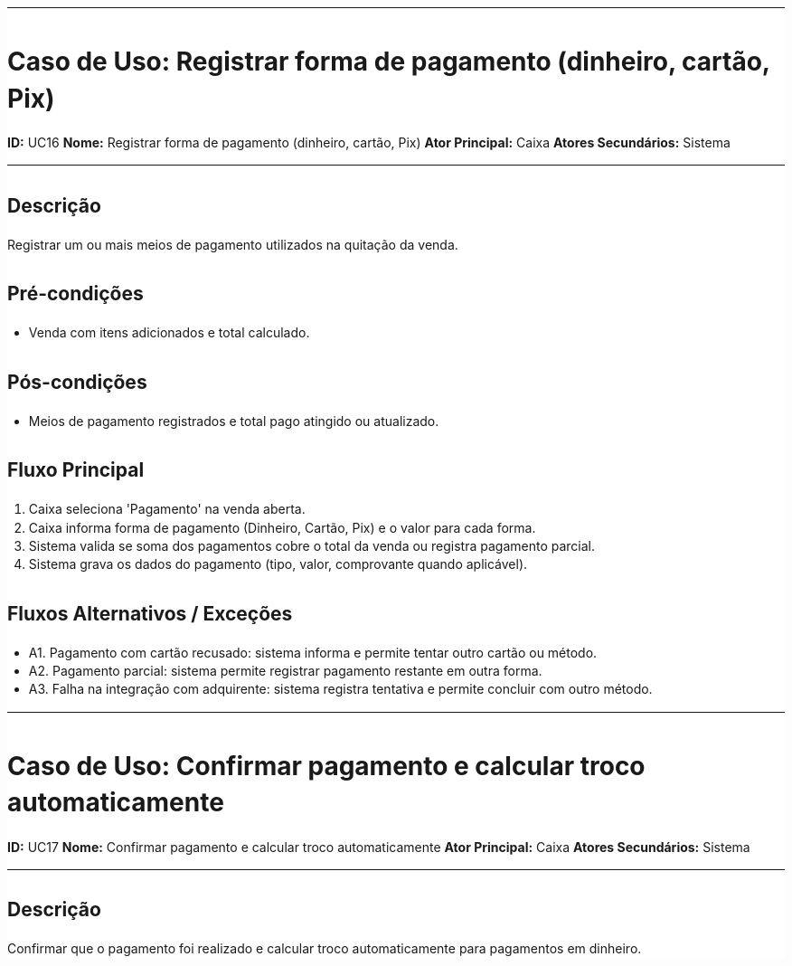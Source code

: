 
---

# Caso de Uso: Registrar forma de pagamento (dinheiro, cartão, Pix)

**ID:** UC16
**Nome:** Registrar forma de pagamento (dinheiro, cartão, Pix)
**Ator Principal:** Caixa
**Atores Secundários:** Sistema

---

## Descrição
Registrar um ou mais meios de pagamento utilizados na quitação da venda.

## Pré-condições
- Venda com itens adicionados e total calculado.

## Pós-condições
- Meios de pagamento registrados e total pago atingido ou atualizado.

## Fluxo Principal
1. Caixa seleciona 'Pagamento' na venda aberta.
2. Caixa informa forma de pagamento (Dinheiro, Cartão, Pix) e o valor para cada forma.
3. Sistema valida se soma dos pagamentos cobre o total da venda ou registra pagamento parcial.
4. Sistema grava os dados do pagamento (tipo, valor, comprovante quando aplicável).

## Fluxos Alternativos / Exceções
- A1. Pagamento com cartão recusado: sistema informa e permite tentar outro cartão ou método.
- A2. Pagamento parcial: sistema permite registrar pagamento restante em outra forma.
- A3. Falha na integração com adquirente: sistema registra tentativa e permite concluir com outro método.


---

# Caso de Uso: Confirmar pagamento e calcular troco automaticamente

**ID:** UC17
**Nome:** Confirmar pagamento e calcular troco automaticamente
**Ator Principal:** Caixa
**Atores Secundários:** Sistema

---

## Descrição
Confirmar que o pagamento foi realizado e calcular troco automaticamente para pagamentos em dinheiro.
